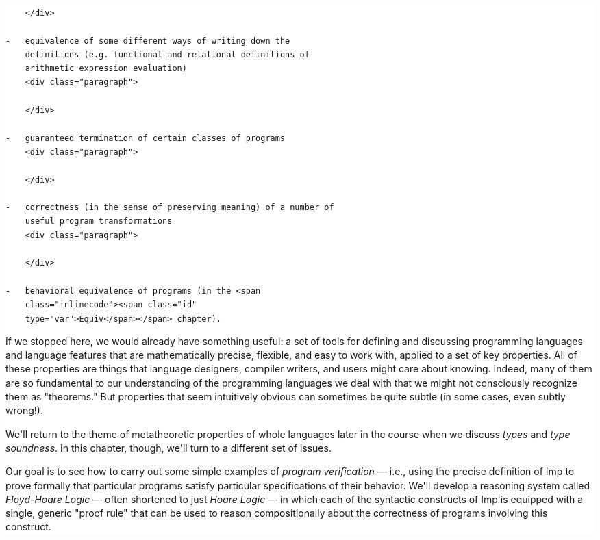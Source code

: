         </div>

    -   equivalence of some different ways of writing down the
        definitions (e.g. functional and relational definitions of
        arithmetic expression evaluation)
        <div class="paragraph">

        </div>

    -   guaranteed termination of certain classes of programs
        <div class="paragraph">

        </div>

    -   correctness (in the sense of preserving meaning) of a number of
        useful program transformations
        <div class="paragraph">

        </div>

    -   behavioral equivalence of programs (in the <span
        class="inlinecode"><span class="id"
        type="var">Equiv</span></span> chapter).

If we stopped here, we would already have something useful: a set of
tools for defining and discussing programming languages and language
features that are mathematically precise, flexible, and easy to work
with, applied to a set of key properties. All of these properties are
things that language designers, compiler writers, and users might care
about knowing. Indeed, many of them are so fundamental to our
understanding of the programming languages we deal with that we might
not consciously recognize them as "theorems." But properties that seem
intuitively obvious can sometimes be quite subtle (in some cases, even
subtly wrong!).
<div class="paragraph">

</div>

We'll return to the theme of metatheoretic properties of whole languages
later in the course when we discuss *types* and *type soundness*. In
this chapter, though, we'll turn to a different set of issues.
<div class="paragraph">

</div>

Our goal is to see how to carry out some simple examples of *program
verification* — i.e., using the precise definition of Imp to prove
formally that particular programs satisfy particular specifications of
their behavior. We'll develop a reasoning system called *Floyd-Hoare
Logic* — often shortened to just *Hoare Logic* — in which each of the
syntactic constructs of Imp is equipped with a single, generic "proof
rule" that can be used to reason compositionally about the correctness
of programs involving this construct.
<div class="paragraph">

</div>
